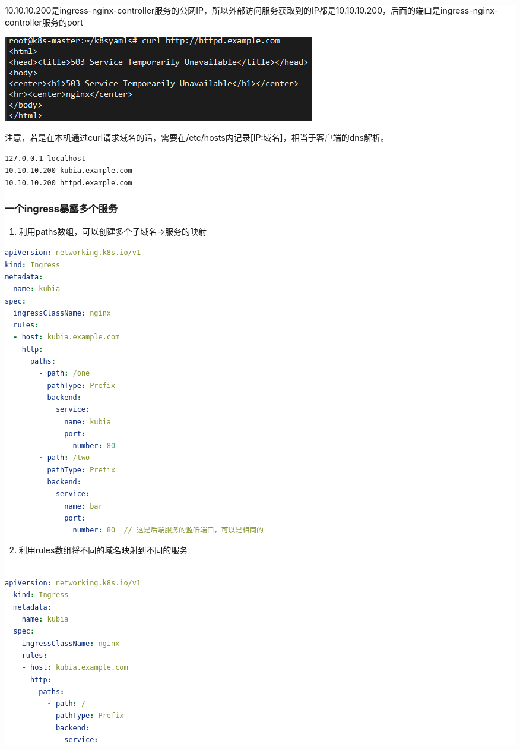 10.10.10.200是ingress-nginx-controller服务的公网IP，所以外部访问服务获取到的IP都是10.10.10.200，后面的端口是ingress-nginx-controller服务的port

![Alt text](image/image53.png)

注意，若是在本机通过curl请求域名的话，需要在/etc/hosts内记录[IP:域名]，相当于客户端的dns解析。
```shell
127.0.0.1 localhost
10.10.10.200 kubia.example.com
10.10.10.200 httpd.example.com
```
### 一个ingress暴露多个服务

1. 利用paths数组，可以创建多个子域名->服务的映射
  ```yaml
  apiVersion: networking.k8s.io/v1
  kind: Ingress
  metadata:
    name: kubia
  spec:
    ingressClassName: nginx
    rules:
    - host: kubia.example.com
      http:
        paths:
          - path: /one
            pathType: Prefix
            backend:
              service:
                name: kubia
                port:
                  number: 80
          - path: /two
            pathType: Prefix
            backend:
              service:
                name: bar
                port:
                  number: 80  // 这是后端服务的监听端口，可以是相同的
  ```
2. 利用rules数组将不同的域名映射到不同的服务

```yaml

apiVersion: networking.k8s.io/v1
  kind: Ingress
  metadata:
    name: kubia
  spec:
    ingressClassName: nginx
    rules:
    - host: kubia.example.com
      http:
        paths:
          - path: /
            pathType: Prefix
            backend:
              service:
```